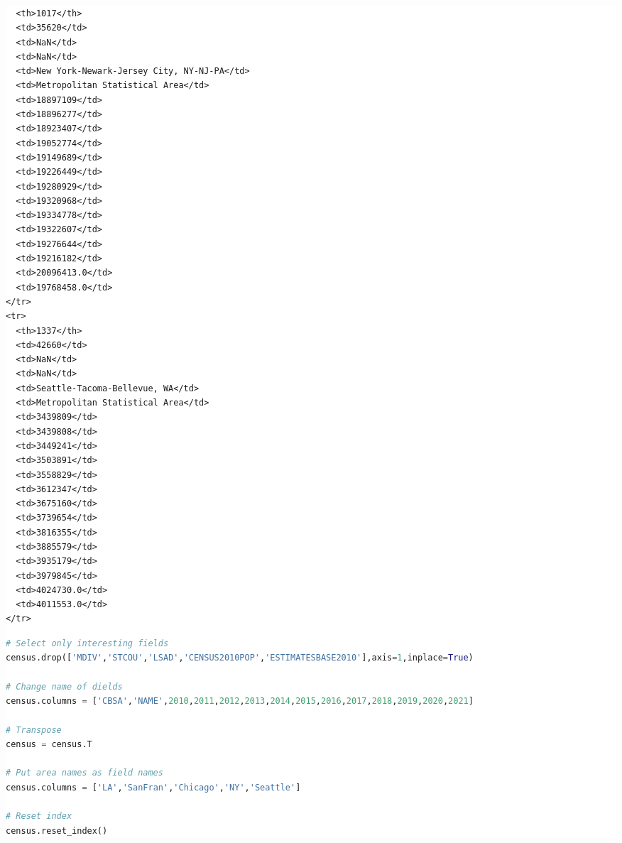       <th>1017</th>
      <td>35620</td>
      <td>NaN</td>
      <td>NaN</td>
      <td>New York-Newark-Jersey City, NY-NJ-PA</td>
      <td>Metropolitan Statistical Area</td>
      <td>18897109</td>
      <td>18896277</td>
      <td>18923407</td>
      <td>19052774</td>
      <td>19149689</td>
      <td>19226449</td>
      <td>19280929</td>
      <td>19320968</td>
      <td>19334778</td>
      <td>19322607</td>
      <td>19276644</td>
      <td>19216182</td>
      <td>20096413.0</td>
      <td>19768458.0</td>
    </tr>
    <tr>
      <th>1337</th>
      <td>42660</td>
      <td>NaN</td>
      <td>NaN</td>
      <td>Seattle-Tacoma-Bellevue, WA</td>
      <td>Metropolitan Statistical Area</td>
      <td>3439809</td>
      <td>3439808</td>
      <td>3449241</td>
      <td>3503891</td>
      <td>3558829</td>
      <td>3612347</td>
      <td>3675160</td>
      <td>3739654</td>
      <td>3816355</td>
      <td>3885579</td>
      <td>3935179</td>
      <td>3979845</td>
      <td>4024730.0</td>
      <td>4011553.0</td>
    </tr>
  </tbody>
</table>
</div>



```python
# Select only interesting fields
census.drop(['MDIV','STCOU','LSAD','CENSUS2010POP','ESTIMATESBASE2010'],axis=1,inplace=True)

# Change name of dields
census.columns = ['CBSA','NAME',2010,2011,2012,2013,2014,2015,2016,2017,2018,2019,2020,2021]

# Transpose
census = census.T

# Put area names as field names
census.columns = ['LA','SanFran','Chicago','NY','Seattle']

# Reset index
census.reset_index()

```